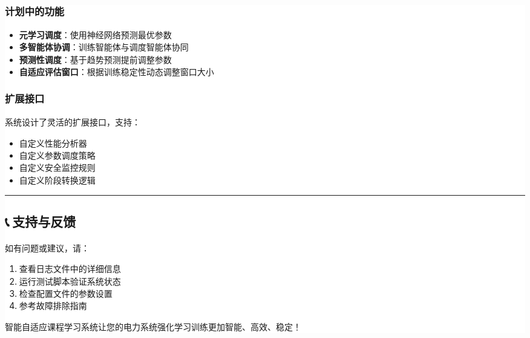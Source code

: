 ### 计划中的功能

- **元学习调度**：使用神经网络预测最优参数
- **多智能体协调**：训练智能体与调度智能体协同
- **预测性调度**：基于趋势预测提前调整参数
- **自适应评估窗口**：根据训练稳定性动态调整窗口大小

### 扩展接口

系统设计了灵活的扩展接口，支持：
- 自定义性能分析器
- 自定义参数调度策略
- 自定义安全监控规则
- 自定义阶段转换逻辑

---

## 📞 支持与反馈

如有问题或建议，请：
1. 查看日志文件中的详细信息
2. 运行测试脚本验证系统状态
3. 检查配置文件的参数设置
4. 参考故障排除指南

智能自适应课程学习系统让您的电力系统强化学习训练更加智能、高效、稳定！
